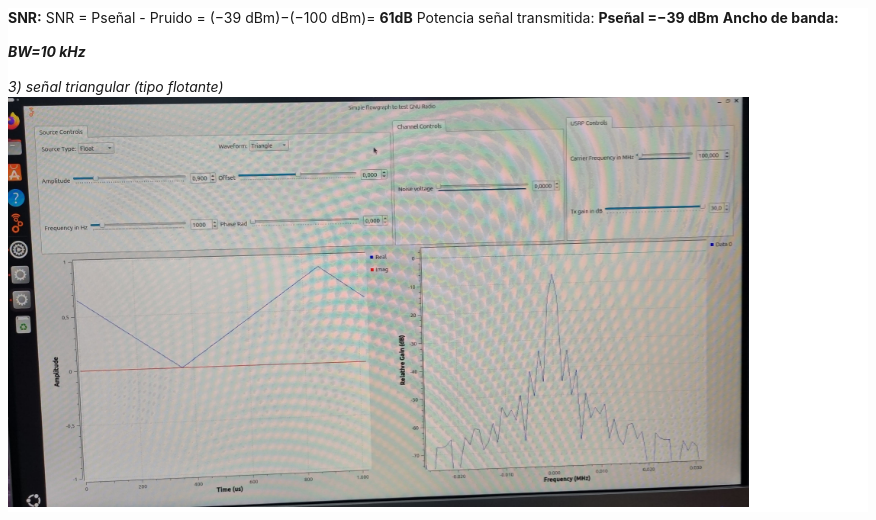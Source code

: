 
**SNR:**
SNR = Pseñal - Pruido = (−39 dBm)−(−100 dBm)= **61dB**
Potencia señal transmitida:
**Pseñal =−39 dBm**
**Ancho de banda:**

***BW=10 kHz***

*3) señal triangular (tipo flotante)*
![Foto de referencia](https://github.com/juanamedina/GNURADIO_LABCOMUIS_2025_1_E1C_G3/blob/main/imagenes2_p1/image17.png)
